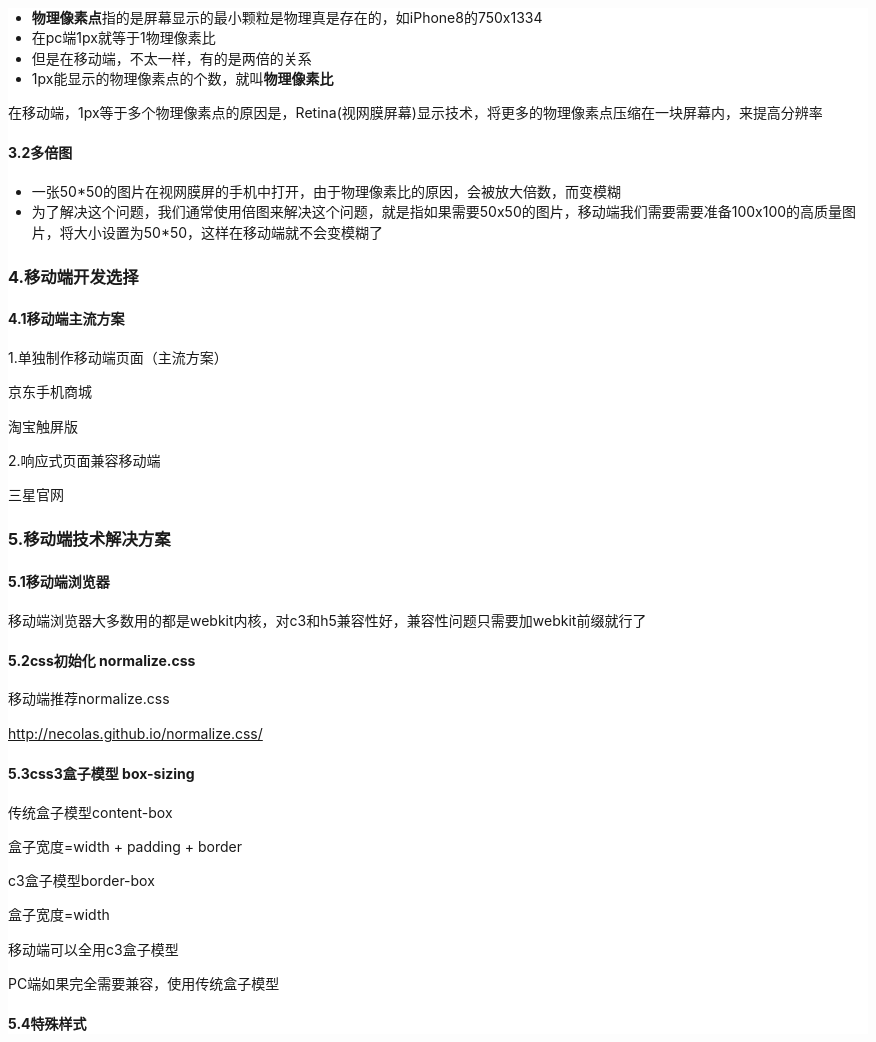 - **物理像素点**指的是屏幕显示的最小颗粒是物理真是存在的，如iPhone8的750x1334
- 在pc端1px就等于1物理像素比
- 但是在移动端，不太一样，有的是两倍的关系
- 1px能显示的物理像素点的个数，就叫**物理像素比**

在移动端，1px等于多个物理像素点的原因是，Retina(视网膜屏幕)显示技术，将更多的物理像素点压缩在一块屏幕内，来提高分辨率

#### 3.2多倍图

- 一张50*50的图片在视网膜屏的手机中打开，由于物理像素比的原因，会被放大倍数，而变模糊
- 为了解决这个问题，我们通常使用倍图来解决这个问题，就是指如果需要50x50的图片，移动端我们需要需要准备100x100的高质量图片，将大小设置为50*50，这样在移动端就不会变模糊了



### 4.移动端开发选择

#### 4.1移动端主流方案

1.单独制作移动端页面（主流方案）

京东手机商城

淘宝触屏版

2.响应式页面兼容移动端

三星官网



### 5.移动端技术解决方案

#### 5.1移动端浏览器

移动端浏览器大多数用的都是webkit内核，对c3和h5兼容性好，兼容性问题只需要加webkit前缀就行了

#### 5.2css初始化 normalize.css

移动端推荐normalize.css

http://necolas.github.io/normalize.css/

#### 5.3css3盒子模型 box-sizing

传统盒子模型content-box

盒子宽度=width + padding + border



c3盒子模型border-box

盒子宽度=width



移动端可以全用c3盒子模型

PC端如果完全需要兼容，使用传统盒子模型

#### 5.4特殊样式
